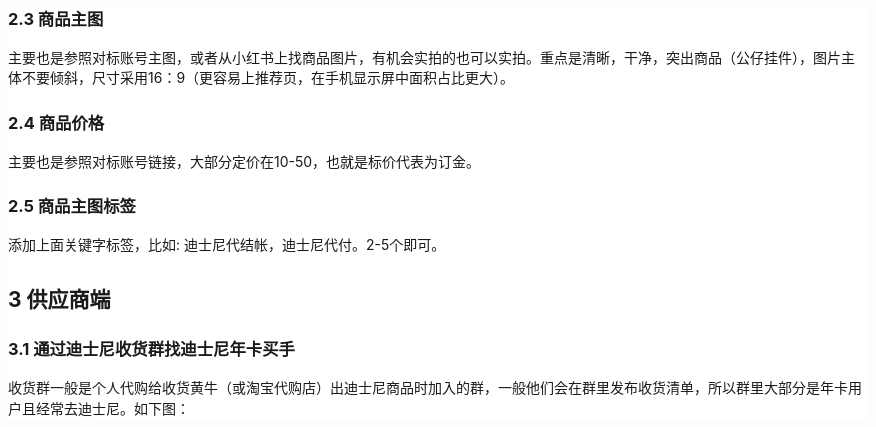 ### 2.3 商品主图

主要也是参照对标账号主图，或者从小红书上找商品图片，有机会实拍的也可以实拍。重点是清晰，干净，突出商品（公仔挂件），图片主体不要倾斜，尺寸采用16：9（更容易上推荐页，在手机显示屏中面积占比更大）。

### 2.4 商品价格

主要也是参照对标账号链接，大部分定价在10-50，也就是标价代表为订金。

### 2.5 商品主图标签

添加上面关键字标签，比如: 迪士尼代结帐，迪士尼代付。2-5个即可。

## 3 供应商端

### 3.1 通过迪士尼收货群找迪士尼年卡买手

收货群一般是个人代购给收货黄牛（或淘宝代购店）出迪士尼商品时加入的群，一般他们会在群里发布收货清单，所以群里大部分是年卡用户且经常去迪士尼。如下图：
